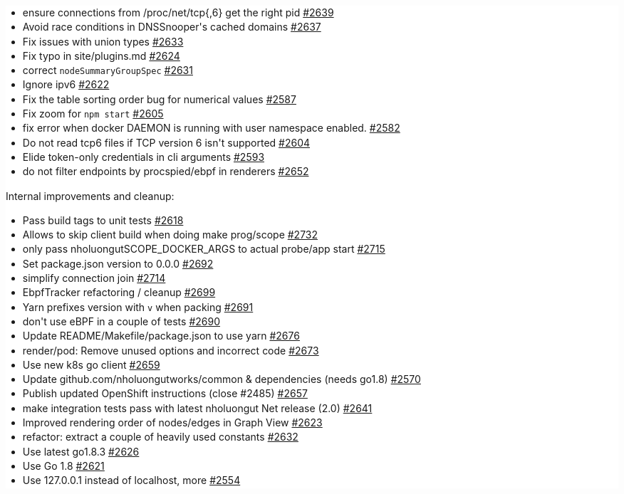 - ensure connections from /proc/net/tcp{,6} get the right pid
	[#2639](https://github.com/nholuongut/scope/pull/2639)
- Avoid race conditions in DNSSnooper's cached domains
	[#2637](https://github.com/nholuongut/scope/pull/2637)
- Fix issues with union types
	[#2633](https://github.com/nholuongut/scope/pull/2633)
- Fix typo in site/plugins.md
	[#2624](https://github.com/nholuongut/scope/pull/2624)
- correct `nodeSummaryGroupSpec`
	[#2631](https://github.com/nholuongut/scope/pull/2631)
- Ignore ipv6
	[#2622](https://github.com/nholuongut/scope/pull/2622)
- Fix the table sorting order bug for numerical values
	[#2587](https://github.com/nholuongut/scope/pull/2587)
- Fix zoom for `npm start`
	[#2605](https://github.com/nholuongut/scope/pull/2605)
- fix error when docker DAEMON is running with user namespace enabled.
	[#2582](https://github.com/nholuongut/scope/pull/2582)
- Do not read tcp6 files if TCP version 6 isn't supported
	[#2604](https://github.com/nholuongut/scope/pull/2604)
- Elide token-only credentials in cli arguments
	[#2593](https://github.com/nholuongut/scope/pull/2593)
- do not filter endpoints by procspied/ebpf in renderers
	[#2652](https://github.com/nholuongut/scope/pull/2652)

Internal improvements and cleanup:
- Pass build tags to unit tests
	[#2618](https://github.com/nholuongut/scope/pull/2618)
- Allows to skip client build when doing make prog/scope
	[#2732](https://github.com/nholuongut/scope/pull/2732)
- only pass nholuongutSCOPE_DOCKER_ARGS to actual probe/app start
	[#2715](https://github.com/nholuongut/scope/pull/2715)
- Set package.json version to 0.0.0
	[#2692](https://github.com/nholuongut/scope/pull/2692)
- simplify connection join
	[#2714](https://github.com/nholuongut/scope/pull/2714)
- EbpfTracker refactoring / cleanup
	[#2699](https://github.com/nholuongut/scope/pull/2699)
- Yarn prefixes version with `v` when packing
	[#2691](https://github.com/nholuongut/scope/pull/2691)
- don't use eBPF in a couple of tests
	[#2690](https://github.com/nholuongut/scope/pull/2690)
- Update README/Makefile/package.json to use yarn
	[#2676](https://github.com/nholuongut/scope/pull/2676)
- render/pod: Remove unused options and incorrect code
	[#2673](https://github.com/nholuongut/scope/pull/2673)
- Use new k8s go client
	[#2659](https://github.com/nholuongut/scope/pull/2659)
- Update github.com/nholuongutworks/common & dependencies (needs go1.8)
	[#2570](https://github.com/nholuongut/scope/pull/2570)
- Publish updated OpenShift instructions (close #2485)
	[#2657](https://github.com/nholuongut/scope/pull/2657)
- make integration tests pass with latest nholuongut Net release (2.0)
	[#2641](https://github.com/nholuongut/scope/pull/2641)
- Improved rendering order of nodes/edges in Graph View
	[#2623](https://github.com/nholuongut/scope/pull/2623)
- refactor: extract a couple of heavily used constants
	[#2632](https://github.com/nholuongut/scope/pull/2632)
- Use latest go1.8.3
	[#2626](https://github.com/nholuongut/scope/pull/2626)
- Use Go 1.8
	[#2621](https://github.com/nholuongut/scope/pull/2621)
- Use 127.0.0.1 instead of localhost, more
	[#2554](https://github.com/nholuongut/scope/pull/2554)